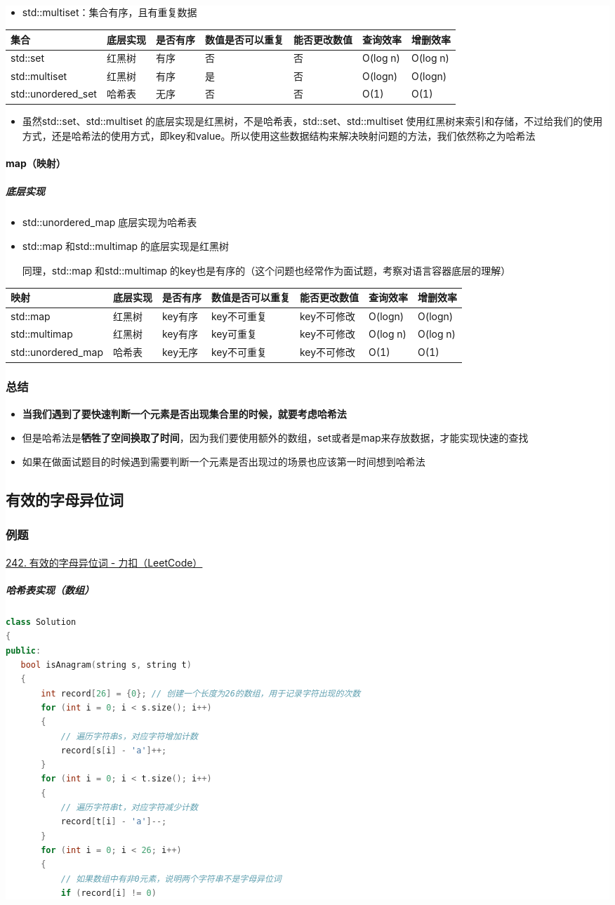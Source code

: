 *   std::multiset：集合有序，且有重复数据

| 集合                  | 底层实现 | 是否有序 | 数值是否可以重复 | 能否更改数值 | 查询效率     | 增删效率     |
| :------------------ | :--- | :--- | :------- | :----- | :------- | :------- |
| std::set            | 红黑树  | 有序   | 否        | 否      | O(log n) | O(log n) |
| std::multiset       | 红黑树  | 有序   | 是        | 否      | O(logn)  | O(logn)  |
| std::unordered\_set | 哈希表  | 无序   | 否        | 否      | O(1)     | O(1)     |

*   虽然std::set、std::multiset 的底层实现是红黑树，不是哈希表，std::set、std::multiset 使用红黑树来索引和存储，不过给我们的使用方式，还是哈希法的使用方式，即key和value。所以使用这些数据结构来解决映射问题的方法，我们依然称之为哈希法

#### map（映射）

##### 底层实现

*   std::unordered\_map 底层实现为哈希表

*   std::map 和std::multimap 的底层实现是红黑树

    同理，std::map 和std::multimap 的key也是有序的（这个问题也经常作为面试题，考察对语言容器底层的理解）

| 映射                  | 底层实现 | 是否有序  | 数值是否可以重复 | 能否更改数值  | 查询效率     | 增删效率     |
| :------------------ | :--- | :---- | :------- | :------ | :------- | :------- |
| std::map            | 红黑树  | key有序 | key不可重复  | key不可修改 | O(logn)  | O(logn)  |
| std::multimap       | 红黑树  | key有序 | key可重复   | key不可修改 | O(log n) | O(log n) |
| std::unordered\_map | 哈希表  | key无序 | key不可重复  | key不可修改 | O(1)     | O(1)     |

### 总结

*   **当我们遇到了要快速判断一个元素是否出现集合里的时候，就要考虑哈希法**

*   但是哈希法是**牺牲了空间换取了时间**，因为我们要使用额外的数组，set或者是map来存放数据，才能实现快速的查找

*   如果在做面试题目的时候遇到需要判断一个元素是否出现过的场景也应该第一时间想到哈希法

## 有效的字母异位词

### 例题

[242. 有效的字母异位词 - 力扣（LeetCode）](https://leetcode.cn/problems/valid-anagram/description/)

##### 哈希表实现（数组）

```C++
class Solution
{
public:
   bool isAnagram(string s, string t)
   {
       int record[26] = {0}; // 创建一个长度为26的数组，用于记录字符出现的次数
       for (int i = 0; i < s.size(); i++)
       {
           // 遍历字符串s，对应字符增加计数
           record[s[i] - 'a']++;
       }
       for (int i = 0; i < t.size(); i++)
       {
           // 遍历字符串t，对应字符减少计数
           record[t[i] - 'a']--;
       }
       for (int i = 0; i < 26; i++)
       {
           // 如果数组中有非0元素，说明两个字符串不是字母异位词
           if (record[i] != 0)
```